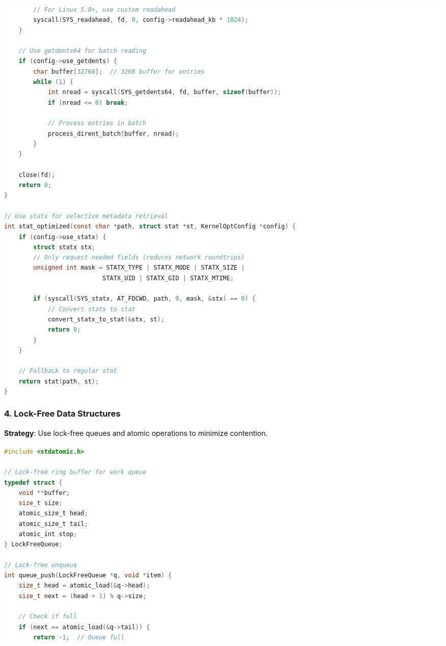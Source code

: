 ```c
        // For Linux 5.0+, use custom readahead
        syscall(SYS_readahead, fd, 0, config->readahead_kb * 1024);
    }

    // Use getdents64 for batch reading
    if (config->use_getdents) {
        char buffer[32768];  // 32KB buffer for entries
        while (1) {
            int nread = syscall(SYS_getdents64, fd, buffer, sizeof(buffer));
            if (nread <= 0) break;

            // Process entries in batch
            process_dirent_batch(buffer, nread);
        }
    }

    close(fd);
    return 0;
}

// Use statx for selective metadata retrieval
int stat_optimized(const char *path, struct stat *st, KernelOptConfig *config) {
    if (config->use_statx) {
        struct statx stx;
        // Only request needed fields (reduces network roundtrips)
        unsigned int mask = STATX_TYPE | STATX_MODE | STATX_SIZE |
                           STATX_UID | STATX_GID | STATX_MTIME;

        if (syscall(SYS_statx, AT_FDCWD, path, 0, mask, &stx) == 0) {
            // Convert statx to stat
            convert_statx_to_stat(&stx, st);
            return 0;
        }
    }

    // Fallback to regular stat
    return stat(path, st);
}
```

### 4. Lock-Free Data Structures

**Strategy**: Use lock-free queues and atomic operations to minimize contention.

```c
#include <stdatomic.h>

// Lock-free ring buffer for work queue
typedef struct {
    void **buffer;
    size_t size;
    atomic_size_t head;
    atomic_size_t tail;
    atomic_int stop;
} LockFreeQueue;

// Lock-free enqueue
int queue_push(LockFreeQueue *q, void *item) {
    size_t head = atomic_load(&q->head);
    size_t next = (head + 1) % q->size;

    // Check if full
    if (next == atomic_load(&q->tail)) {
        return -1;  // Queue full
```
